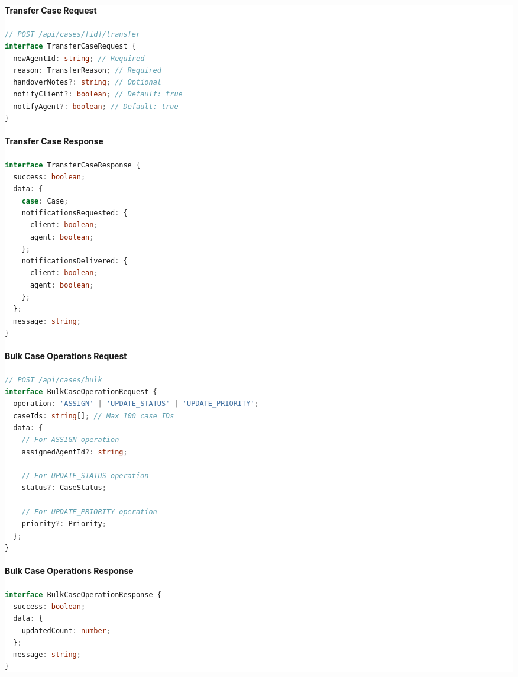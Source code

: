 #### Transfer Case Request
```typescript
// POST /api/cases/[id]/transfer
interface TransferCaseRequest {
  newAgentId: string; // Required
  reason: TransferReason; // Required
  handoverNotes?: string; // Optional
  notifyClient?: boolean; // Default: true
  notifyAgent?: boolean; // Default: true
}
```

#### Transfer Case Response
```typescript
interface TransferCaseResponse {
  success: boolean;
  data: {
    case: Case;
    notificationsRequested: {
      client: boolean;
      agent: boolean;
    };
    notificationsDelivered: {
      client: boolean;
      agent: boolean;
    };
  };
  message: string;
}
```

#### Bulk Case Operations Request
```typescript
// POST /api/cases/bulk
interface BulkCaseOperationRequest {
  operation: 'ASSIGN' | 'UPDATE_STATUS' | 'UPDATE_PRIORITY';
  caseIds: string[]; // Max 100 case IDs
  data: {
    // For ASSIGN operation
    assignedAgentId?: string;
    
    // For UPDATE_STATUS operation
    status?: CaseStatus;
    
    // For UPDATE_PRIORITY operation
    priority?: Priority;
  };
}
```

#### Bulk Case Operations Response
```typescript
interface BulkCaseOperationResponse {
  success: boolean;
  data: {
    updatedCount: number;
  };
  message: string;
}
```
